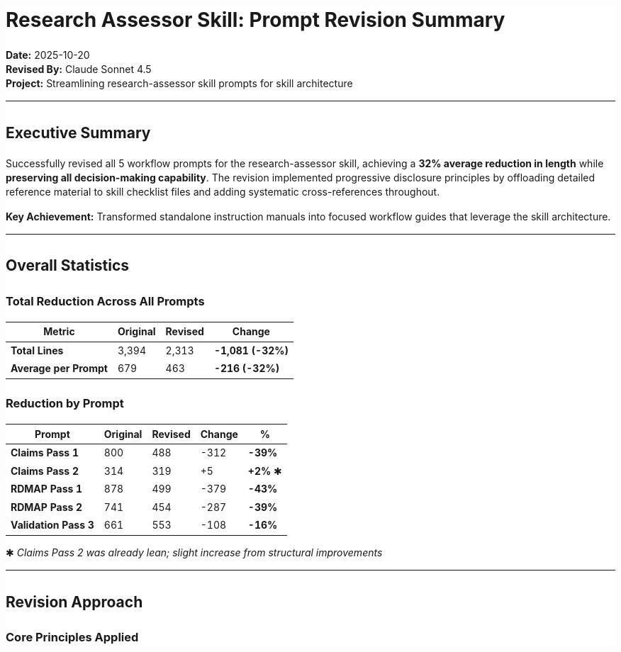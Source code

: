 # Research Assessor Skill: Prompt Revision Summary

**Date:** 2025-10-20  
**Revised By:** Claude Sonnet 4.5  
**Project:** Streamlining research-assessor skill prompts for skill architecture

---

## Executive Summary

Successfully revised all 5 workflow prompts for the research-assessor skill, achieving a **32% average reduction in length** while **preserving all decision-making capability**. The revision implemented progressive disclosure principles by offloading detailed reference material to skill checklist files and adding systematic cross-references throughout.

**Key Achievement:** Transformed standalone instruction manuals into focused workflow guides that leverage the skill architecture.

---

## Overall Statistics

### Total Reduction Across All Prompts

| Metric | Original | Revised | Change |
|--------|----------|---------|--------|
| **Total Lines** | 3,394 | 2,313 | **-1,081 (-32%)** |
| **Average per Prompt** | 679 | 463 | **-216 (-32%)** |

### Reduction by Prompt

| Prompt | Original | Revised | Change | % |
|--------|----------|---------|--------|---|
| **Claims Pass 1** | 800 | 488 | -312 | **-39%** |
| **Claims Pass 2** | 314 | 319 | +5 | **+2%** ✱ |
| **RDMAP Pass 1** | 878 | 499 | -379 | **-43%** |
| **RDMAP Pass 2** | 741 | 454 | -287 | **-39%** |
| **Validation Pass 3** | 661 | 553 | -108 | **-16%** |

✱ *Claims Pass 2 was already lean; slight increase from structural improvements*

---

## Revision Approach

### Core Principles Applied
